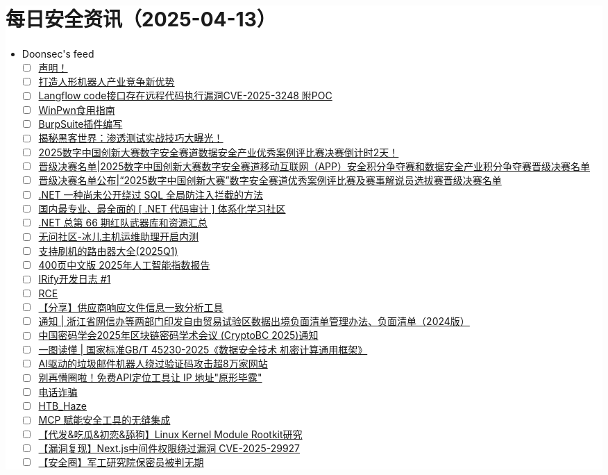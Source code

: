 # 每日安全资讯（2025-04-13）

- Doonsec's feed
  - [ ] [声明！](https://mp.weixin.qq.com/s?__biz=Mzk1NzIyODg2OQ==&mid=2247484336&idx=1&sn=71177afb18153dc27715eec7bfe31284)
  - [ ] [打造人形机器人产业竞争新优势](https://mp.weixin.qq.com/s?__biz=MzI1OTExNDY1NQ==&mid=2651620478&idx=1&sn=a701d0a556fe76ab8d09beabbd185ac8)
  - [ ] [Langflow code接口存在远程代码执行漏洞CVE-2025-3248 附POC](https://mp.weixin.qq.com/s?__biz=MzIxMjEzMDkyMA==&mid=2247488354&idx=1&sn=e4e589ed2f4cfddcf07f04359155915e)
  - [ ] [WinPwn食用指南](https://mp.weixin.qq.com/s?__biz=Mzk2NDg3Mzk2OQ==&mid=2247483898&idx=1&sn=fa41bd2703ecf8ea821c275104c9c501)
  - [ ] [BurpSuite插件编写](https://mp.weixin.qq.com/s?__biz=MzU2MjY2NTg3Mg==&mid=2247485957&idx=1&sn=35f83b478e9f1d2001971a9b1b2c215b)
  - [ ] [揭秘黑客世界：渗透测试实战技巧大曝光！](https://mp.weixin.qq.com/s?__biz=MzAxNTQwMjAzOA==&mid=2452514846&idx=1&sn=b5eaeb0ee06f3087ee9e6315a9f27702)
  - [ ] [2025数字中国创新大赛数字安全赛道数据安全产业优秀案例评比赛决赛倒计时2天！](https://mp.weixin.qq.com/s?__biz=Mzk0NTU0ODc0Nw==&mid=2247492179&idx=1&sn=00c09356fa88f0ec69f6db0ad475cb49)
  - [ ] [晋级决赛名单|2025数字中国创新大赛数字安全赛道移动互联网（APP）安全积分争夺赛和数据安全产业积分争夺赛晋级决赛名单](https://mp.weixin.qq.com/s?__biz=Mzk0NTU0ODc0Nw==&mid=2247492179&idx=2&sn=d877aea0b91c84b8fd8bb05b0b6426c1)
  - [ ] [晋级决赛名单公布|“2025数字中国创新大赛”数字安全赛道优秀案例评比赛及赛事解说员选拔赛晋级决赛名单](https://mp.weixin.qq.com/s?__biz=Mzk0NTU0ODc0Nw==&mid=2247492179&idx=3&sn=336cea28aea246c80f1c6dadda150873)
  - [ ] [.NET 一种尚未公开绕过 SQL 全局防注入拦截的方法](https://mp.weixin.qq.com/s?__biz=MzUyOTc3NTQ5MA==&mid=2247499413&idx=1&sn=ca17d0f53daa78ac96ac66f82e387645)
  - [ ] [国内最专业、最全面的 [ .NET 代码审计 ] 体系化学习社区](https://mp.weixin.qq.com/s?__biz=MzUyOTc3NTQ5MA==&mid=2247499413&idx=2&sn=2d56452ae6b405053a24a957debf9536)
  - [ ] [.NET 总第 66 期红队武器库和资源汇总](https://mp.weixin.qq.com/s?__biz=MzUyOTc3NTQ5MA==&mid=2247499413&idx=3&sn=fdffa402b46a5a7434023a0842bb8f97)
  - [ ] [无问社区-冰儿主机运维助理开启内测](https://mp.weixin.qq.com/s?__biz=MzkzNDQ0MDcxMw==&mid=2247487704&idx=1&sn=fd6c0d81cf5a629337c48aa9b8a686b5)
  - [ ] [支持刷机的路由器大全(2025Q1)](https://mp.weixin.qq.com/s?__biz=MzU4MTgxNDc2MQ==&mid=2247486134&idx=1&sn=7f8b85d8943bf5306bb57b1b9e24f6d6)
  - [ ] [400页中文版 2025年人工智能指数报告](https://mp.weixin.qq.com/s?__biz=MjM5OTk4MDE2MA==&mid=2655274583&idx=1&sn=990c25856d7cdc4cda2d032795887313)
  - [ ] [IRify开发日志 #1](https://mp.weixin.qq.com/s?__biz=Mzk0NTI5MjUwOQ==&mid=2247483793&idx=1&sn=739dfa24227608e428a88a32ad9e732f)
  - [ ] [RCE](https://mp.weixin.qq.com/s?__biz=MzIzMTIzNTM0MA==&mid=2247497401&idx=1&sn=90eda1b06e1f03b62249f21e6509a522)
  - [ ] [【分享】供应商响应文件信息一致分析工具](https://mp.weixin.qq.com/s?__biz=MzkxMzMyMDE4OA==&mid=2247484066&idx=1&sn=82b6236f318cc0b27f6ba1dfa62f53e2)
  - [ ] [通知 | 浙江省网信办等两部门印发自由贸易试验区数据出境负面清单管理办法、负面清单（2024版）](https://mp.weixin.qq.com/s?__biz=MzI5NTM4OTQ5Mg==&mid=2247635444&idx=1&sn=35488ee1e3ad0080595e738937fb8d0b)
  - [ ] [中国密码学会2025年区块链密码学术会议 (CryptoBC 2025)通知](https://mp.weixin.qq.com/s?__biz=MzI5NTM4OTQ5Mg==&mid=2247635444&idx=2&sn=1cdb8fdd5222ace500382bf353476097)
  - [ ] [一图读懂 | 国家标准GB/T 45230-2025《数据安全技术 机密计算通用框架》](https://mp.weixin.qq.com/s?__biz=MzI5NTM4OTQ5Mg==&mid=2247635444&idx=3&sn=8bcd16202d8a9ec34b213a941f98636d)
  - [ ] [AI驱动的垃圾邮件机器人绕过验证码攻击超8万家网站](https://mp.weixin.qq.com/s?__biz=MzI5NTM4OTQ5Mg==&mid=2247635444&idx=4&sn=3f9d418b2c7a9016ec92cb629a470006)
  - [ ] [别再懵圈啦！免费API定位工具让 IP 地址\"原形毕露\"](https://mp.weixin.qq.com/s?__biz=MjM5OTc5MjM4Nw==&mid=2457388402&idx=1&sn=61b09dd3959c5507a9b710c71a66226a)
  - [ ] [电话诈骗](https://mp.weixin.qq.com/s?__biz=MzkxMjYyMjA3Mg==&mid=2247485446&idx=1&sn=035960fc71763f6bf57c16fed1108f1d)
  - [ ] [HTB_Haze](https://mp.weixin.qq.com/s?__biz=MzkxMjYyMjA3Mg==&mid=2247485450&idx=1&sn=f13270028c1bb3b000d1b44134723442)
  - [ ] [MCP 赋能安全工具的无缝集成](https://mp.weixin.qq.com/s?__biz=Mzg5NjAxNjc5OQ==&mid=2247484396&idx=1&sn=2873a95da7a1ad77080e1e5c4b179fe7)
  - [ ] [【代发&吃瓜&初恋&舔狗】Linux Kernel Module Rootkit研究](https://mp.weixin.qq.com/s?__biz=Mzk1NzY1NzMwOA==&mid=2247483819&idx=1&sn=280c151261dfabfe980a68070999fd83)
  - [ ] [【漏洞复现】Next.js中间件权限绕过漏洞 CVE-2025-29927](https://mp.weixin.qq.com/s?__biz=MzUyNTUyNTA5OQ==&mid=2247485165&idx=1&sn=6bf8e2894f9573d36bfc7203606b2150)
  - [ ] [【安全圈】军工研究院保密员被判无期](https://mp.weixin.qq.com/s?__biz=MzIzMzE4NDU1OQ==&mid=2652069034&idx=1&sn=255d379ee8d7c7932c4bad98af623ced)
